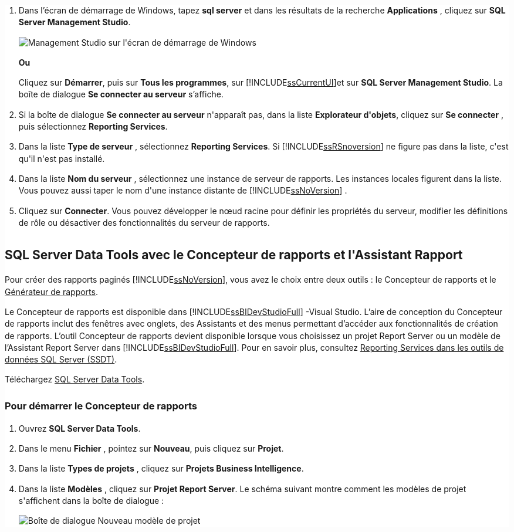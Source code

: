 1.  Dans l’écran de démarrage de Windows, tapez **sql server** et dans les résultats de la recherche **Applications** , cliquez sur **SQL Server Management Studio**.  
  
     ![Management Studio sur l'écran de démarrage de Windows](../../reporting-services/tools/media/bi-ssms-win8-startscreen.gif "Management Studio sur l'écran de démarrage de Windows")  
  
     **Ou**  
  
     Cliquez sur **Démarrer**, puis sur **Tous les programmes**, sur [!INCLUDE[ssCurrentUI](../../includes/sscurrentui-md.md)]et sur **SQL Server Management Studio**. La boîte de dialogue **Se connecter au serveur** s’affiche.  
  
2.  Si la boîte de dialogue **Se connecter au serveur** n'apparaît pas, dans la liste **Explorateur d'objets**, cliquez sur **Se connecter** , puis sélectionnez **Reporting Services**.  
  
3.  Dans la liste **Type de serveur** , sélectionnez **Reporting Services**. Si [!INCLUDE[ssRSnoversion](../../includes/ssrsnoversion-md.md)] ne figure pas dans la liste, c'est qu'il n'est pas installé.  
  
4.  Dans la liste **Nom du serveur** , sélectionnez une instance de serveur de rapports. Les instances locales figurent dans la liste. Vous pouvez aussi taper le nom d'une instance distante de [!INCLUDE[ssNoVersion](../../includes/ssnoversion-md.md)] .  
  
5.  Cliquez sur **Connecter**. Vous pouvez développer le nœud racine pour définir les propriétés du serveur, modifier les définitions de rôle ou désactiver des fonctionnalités du serveur de rapports.  
  
##  <a name="bkmk_ssdt"></a> SQL Server Data Tools avec le Concepteur de rapports et l'Assistant Rapport  
 Pour créer des rapports paginés [!INCLUDE[ssNoVersion](../../includes/ssnoversion-md.md)], vous avez le choix entre deux outils :    le Concepteur de rapports et le [Générateur de rapports](#bkmk_report_builder).  
  
 Le Concepteur de rapports est disponible dans [!INCLUDE[ssBIDevStudioFull](../../includes/ssbidevstudiofull-md.md)] -Visual Studio. L’aire de conception du Concepteur de rapports inclut des fenêtres avec onglets, des Assistants et des menus permettant d’accéder aux fonctionnalités de création de rapports. L’outil Concepteur de rapports devient disponible lorsque vous choisissez un projet Report Server ou un modèle de l’Assistant Report Server dans [!INCLUDE[ssBIDevStudioFull](../../includes/ssbidevstudiofull-md.md)]. Pour en savoir plus, consultez [Reporting Services dans les outils de données SQL Server &#40;SSDT&#41;](../../reporting-services/tools/reporting-services-in-sql-server-data-tools-ssdt.md). 
 
Téléchargez [SQL Server Data Tools](https://go.microsoft.com/fwlink/?LinkID=616714).  
  
### <a name="to-start-report-designer"></a>Pour démarrer le Concepteur de rapports  
  
1.  Ouvrez **SQL Server Data Tools**.  
  
2.  Dans le menu **Fichier** , pointez sur **Nouveau**, puis cliquez sur **Projet**.  
  
3.  Dans la liste **Types de projets** , cliquez sur **Projets Business Intelligence**.  
  
4.  Dans la liste **Modèles** , cliquez sur **Projet Report Server**. Le schéma suivant montre comment les modèles de projet s'affichent dans la boîte de dialogue :  
  
     ![Boîte de dialogue Nouveau modèle de projet](../../reporting-services/tools/media/rs-ui-newrsproject.gif "Boîte de dialogue Nouveau modèle de projet")  
  